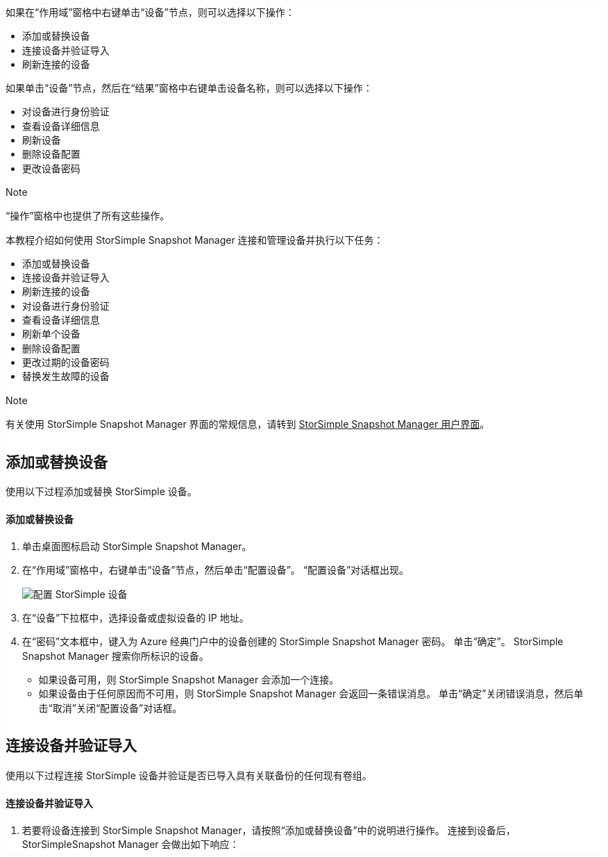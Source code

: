 如果在“作用域”窗格中右键单击“设备”节点，则可以选择以下操作：

* 添加或替换设备
* 连接设备并验证导入
* 刷新连接的设备

如果单击“设备”节点，然后在“结果”窗格中右键单击设备名称，则可以选择以下操作：

* 对设备进行身份验证
* 查看设备详细信息
* 刷新设备
* 删除设备配置
* 更改设备密码

> [!NOTE]
> “操作”窗格中也提供了所有这些操作。


本教程介绍如何使用 StorSimple Snapshot Manager 连接和管理设备并执行以下任务：

* 添加或替换设备
* 连接设备并验证导入
* 刷新连接的设备
* 对设备进行身份验证
* 查看设备详细信息
* 刷新单个设备
* 删除设备配置
* 更改过期的设备密码
* 替换发生故障的设备

> [!NOTE]
> 有关使用 StorSimple Snapshot Manager 界面的常规信息，请转到 [StorSimple Snapshot Manager 用户界面](storsimple-use-snapshot-manager.md)。


## <a name="add-or-replace-a-device"></a>添加或替换设备
使用以下过程添加或替换 StorSimple 设备。

#### <a name="to-add-or-replace-a-device"></a>添加或替换设备
1. 单击桌面图标启动 StorSimple Snapshot Manager。
2. 在“作用域”窗格中，右键单击“设备”节点，然后单击“配置设备”。 “配置设备”对话框出现。
   
    ![配置 StorSimple 设备](./media/storsimple-snapshot-manager-manage-devices/HCS_SSM_config_device.png) 
3. 在“设备”下拉框中，选择设备或虚拟设备的 IP 地址。 
4. 在“密码”文本框中，键入为 Azure 经典门户中的设备创建的 StorSimple Snapshot Manager 密码。 单击“确定”。 StorSimple Snapshot Manager 搜索你所标识的设备。 
   
   * 如果设备可用，则 StorSimple Snapshot Manager 会添加一个连接。
   * 如果设备由于任何原因而不可用，则 StorSimple Snapshot Manager 会返回一条错误消息。 单击“确定”关闭错误消息，然后单击“取消”关闭“配置设备”对话框。

## <a name="connect-a-device-and-verify-imports"></a>连接设备并验证导入
使用以下过程连接 StorSimple 设备并验证是否已导入具有关联备份的任何现有卷组。

#### <a name="to-connect-a-device-and-verify-imports"></a>连接设备并验证导入
1. 若要将设备连接到 StorSimple Snapshot Manager，请按照“添加或替换设备”中的说明进行操作。 连接到设备后，StorSimpleSnapshot Manager 会做出如下响应：
   